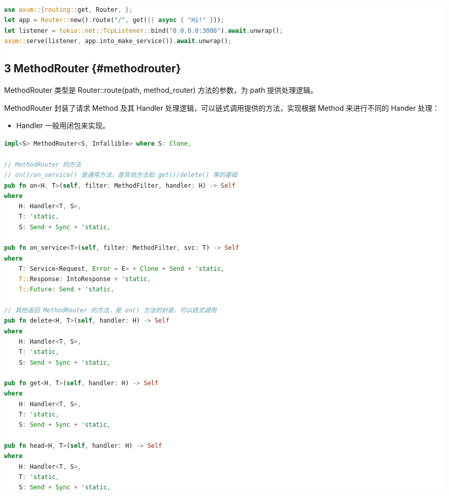 ```rust
use axum::{routing::get, Router, };
let app = Router::new().route("/", get(|| async { "Hi!" }));
let listener = tokio::net::TcpListener::bind("0.0.0.0:3000").await.unwrap();
axum::serve(listener, app.into_make_service()).await.unwrap();
```


## <span class="section-num">3</span> MethodRouter {#methodrouter}

MethodRouter 类型是 Router::route(path, method_router) 方法的参数，为 path 提供处理逻辑。

MethodRouter 封装了请求 Method 及其 Handler 处理逻辑，可以链式调用提供的方法，实现根据 Method 来进行不同的 Hander 处理：

-   Handler 一般用闭包来实现。



```rust
impl<S> MethodRouter<S, Infallible> where S: Clone,

// MethodRouter 的方法
// on()/on_service() 是通用方法，是其他方法如 get()/delete() 等的基础
pub fn on<H, T>(self, filter: MethodFilter, handler: H) -> Self
where
    H: Handler<T, S>,
    T: 'static,
    S: Send + Sync + 'static,

pub fn on_service<T>(self, filter: MethodFilter, svc: T) -> Self
where
    T: Service<Request, Error = E> + Clone + Send + 'static,
    T::Response: IntoResponse + 'static,
    T::Future: Send + 'static,

// 其他返回 MethodRouter 的方法，是 on() 方法的封装，可以链式调用
pub fn delete<H, T>(self, handler: H) -> Self
where
    H: Handler<T, S>,
    T: 'static,
    S: Send + Sync + 'static,

pub fn get<H, T>(self, handler: H) -> Self
where
    H: Handler<T, S>,
    T: 'static,
    S: Send + Sync + 'static,

pub fn head<H, T>(self, handler: H) -> Self
where
    H: Handler<T, S>,
    T: 'static,
    S: Send + Sync + 'static,
```
